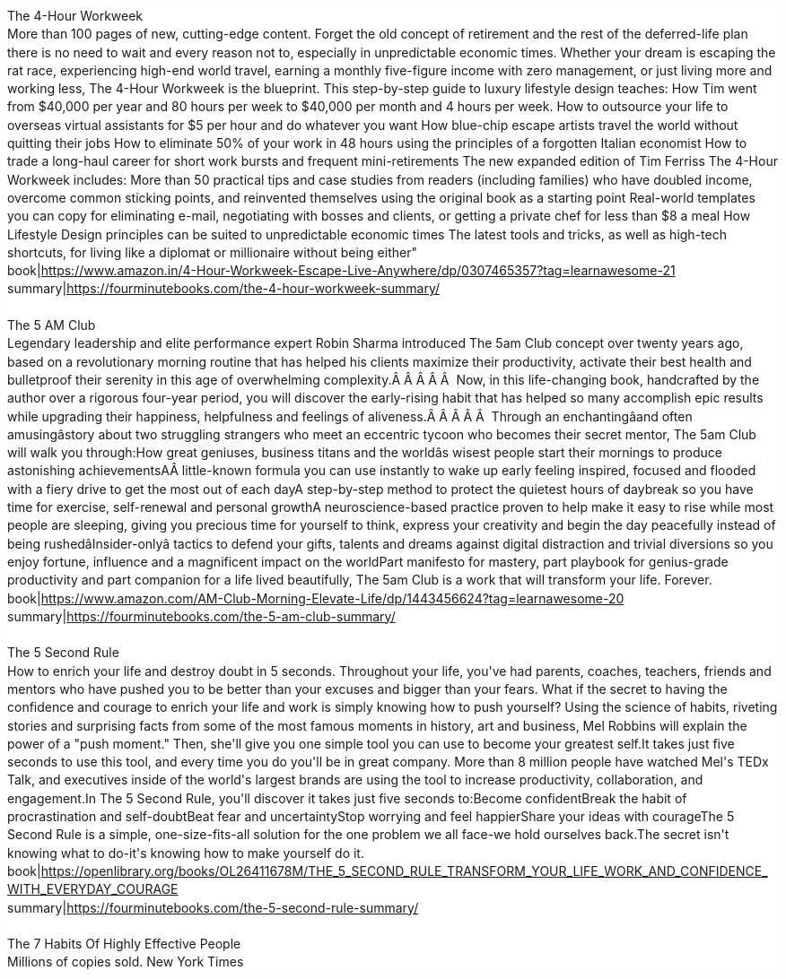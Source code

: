 The 4-Hour Workweek<br>More than 100 pages of new, cutting-edge content. Forget the old concept of retirement and the rest of the deferred-life plan there is no need to wait and every reason not to, especially in unpredictable economic times. Whether your dream is escaping the rat race, experiencing high-end world travel, earning a monthly five-figure income with zero management, or just living more and working less, The 4-Hour Workweek is the blueprint. This step-by-step guide to luxury lifestyle design teaches:  How Tim went from $40,000 per year and 80 hours per week to $40,000 per month and 4 hours per week. How to outsource your life to overseas virtual assistants for $5 per hour and do whatever you want How blue-chip escape artists travel the world without quitting their jobs How to eliminate 50% of your work in 48 hours using the principles of a forgotten Italian economist How to trade a long-haul career for short work bursts and frequent mini-retirements The new expanded edition of Tim Ferriss The 4-Hour Workweek includes:  More than 50 practical tips and case studies from readers (including families) who have doubled income, overcome common sticking points, and reinvented themselves using the original book as a starting point Real-world templates you can copy for eliminating e-mail, negotiating with bosses and clients, or getting a private chef for less than $8 a meal How Lifestyle Design principles can be suited to unpredictable economic times The latest tools and tricks, as well as high-tech shortcuts, for living like a diplomat or millionaire without being either"<br>book|https://www.amazon.in/4-Hour-Workweek-Escape-Live-Anywhere/dp/0307465357?tag=learnawesome-21<br>summary|https://fourminutebooks.com/the-4-hour-workweek-summary/<br><br>
The 5 AM Club<br>Legendary leadership and elite performance expert Robin Sharma introduced The 5am Club concept over twenty years ago, based on a revolutionary morning routine that has helped his clients maximize their productivity, activate their best health and bulletproof their serenity in this age of overwhelming complexity.Â Â Â Â Â  Now, in this life-changing book, handcrafted by the author over a rigorous four-year period, you will discover the early-rising habit that has helped so many accomplish epic results while upgrading their happiness, helpfulness and feelings of aliveness.Â Â Â Â Â  Through an enchantingâand often amusingâstory about two struggling strangers who meet an eccentric tycoon who becomes their secret mentor, The 5am Club will walk you through:How great geniuses, business titans and the worldâs wisest people start their mornings to produce astonishing achievementsAÂ little-known formula you can use instantly to wake up early feeling inspired, focused and flooded with a fiery drive to get the most out of each dayA step-by-step method to protect the quietest hours of daybreak so you have time for exercise, self-renewal and personal growthA neuroscience-based practice proven to help make it easy to rise while most people are sleeping, giving you precious time for yourself to think, express your creativity and begin the day peacefully instead of being rushedâInsider-onlyâ tactics to defend your gifts, talents and dreams against digital distraction and trivial diversions so you enjoy fortune, influence and a magnificent impact on the worldPart manifesto for mastery, part playbook for genius-grade productivity and part companion for a life lived beautifully, The 5am Club is a work that will transform your life. Forever.<br>book|https://www.amazon.com/AM-Club-Morning-Elevate-Life/dp/1443456624?tag=learnawesome-20<br>summary|https://fourminutebooks.com/the-5-am-club-summary/<br><br>
The 5 Second Rule<br>How to enrich your life and destroy doubt in 5 seconds. Throughout your life, you've had parents, coaches, teachers, friends and mentors who have pushed you to be better than your excuses and bigger than your fears. What if the secret to having the confidence and courage to enrich your life and work is simply knowing how to push yourself? Using the science of habits, riveting stories and surprising facts from some of the most famous moments in history, art and business, Mel Robbins will explain the power of a "push moment." Then, she'll give you one simple tool you can use to become your greatest self.It takes just five seconds to use this tool, and every time you do you'll be in great company. More than 8 million people have watched Mel's TEDx Talk, and executives inside of the world's largest brands are using the tool to increase productivity, collaboration, and engagement.In The 5 Second Rule, you'll discover it takes just five seconds to:Become confidentBreak the habit of procrastination and self-doubtBeat fear and uncertaintyStop worrying and feel happierShare your ideas with courageThe 5 Second Rule is a simple, one-size-fits-all solution for the one problem we all face-we hold ourselves back.The secret isn't knowing what to do-it's knowing how to make yourself do it.<br>book|https://openlibrary.org/books/OL26411678M/THE_5_SECOND_RULE_TRANSFORM_YOUR_LIFE_WORK_AND_CONFIDENCE_WITH_EVERYDAY_COURAGE<br>summary|https://fourminutebooks.com/the-5-second-rule-summary/<br><br>
The 7 Habits Of Highly Effective People<br>Millions of copies sold. 
  New York Times 